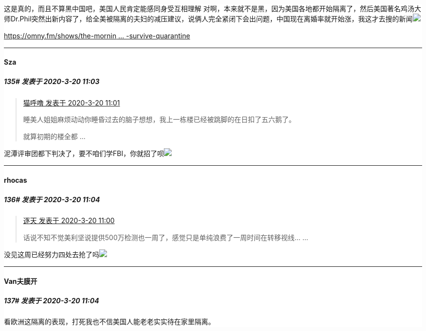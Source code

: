 这是真的，而且不算黑中国吧，美国人民肯定能感同身受互相理解</blockquote>
对啊，本来就不是黑，因为美国各地都开始隔离了，然后美国著名鸡汤大师Dr.Phil突然出新内容了，给全美被隔离的夫妇的减压建议，说俩人完全紧闭下会出问题，中国现在离婚率就开始涨，我这才去搜的新闻<img src="https://static.saraba1st.com/image/smiley/face2017/020.png" referrerpolicy="no-referrer">

[https://omny.fm/shows/the-mornin ... -survive-quarantine](https://omny.fm/shows/the-morning-mix-1/dr-phil-has-advice-for-you-to-survive-quarantine)







-----

####  Sza  
##### 135#       发表于 2020-3-20 11:03



<blockquote><a href="httphttps://bbs.saraba1st.com/2b/forum.php?mod=redirect&amp;goto=findpost&amp;pid=46809332&amp;ptid=1919856" target="_blank">猫呼噜 发表于 2020-3-20 11:01</a>

睡美人姐姐麻烦动动你睡昏过去的脑子想想，我上一栋楼已经被跳脚的在日扣了五六鹅了。

就算初期的楼全都 ...</blockquote>
泥潭评审团都下判决了，要不咱们学FBI，你就招了呗<img src="https://static.saraba1st.com/image/smiley/face2017/065.png" referrerpolicy="no-referrer">







-----

####  rhocas  
##### 136#       发表于 2020-3-20 11:04



<blockquote><a href="httphttps://bbs.saraba1st.com/2b/forum.php?mod=redirect&amp;goto=findpost&amp;pid=46809307&amp;ptid=1919856" target="_blank">逐天 发表于 2020-3-20 11:00</a>

话说不知不觉美利坚说提供500万检测也一周了，感觉只是单纯浪费了一周时间在转移视线… ...</blockquote>
没见这周已经努力四处去抢了吗<img src="https://static.saraba1st.com/image/smiley/face2017/053.png" referrerpolicy="no-referrer">







-----

####  Van夫膜开  
##### 137#       发表于 2020-3-20 11:04




看欧洲这隔离的表现，打死我也不信美国人能老老实实待在家里隔离。




